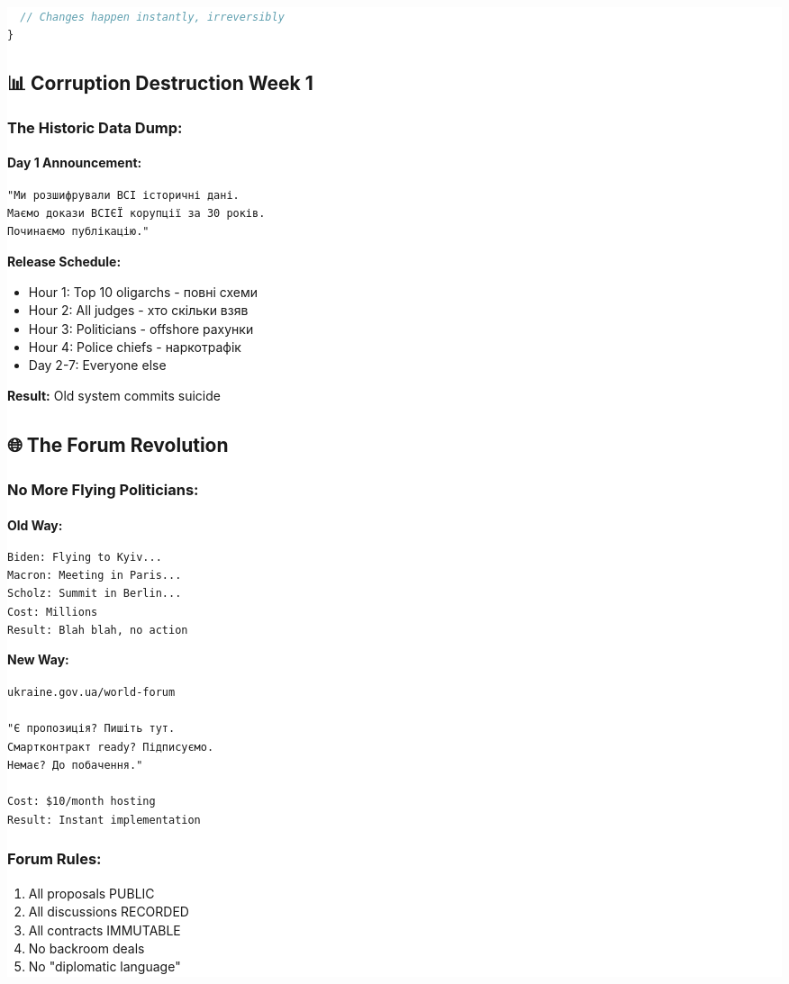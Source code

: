 ```javascript
  // Changes happen instantly, irreversibly
}
```

## 📊 Corruption Destruction Week 1

### The Historic Data Dump:

**Day 1 Announcement:**
```
"Ми розшифрували ВСІ історичні дані.
Маємо докази ВСІЄЇ корупції за 30 років.
Починаємо публікацію."
```

**Release Schedule:**
- Hour 1: Top 10 oligarchs - повні схеми
- Hour 2: All judges - хто скільки взяв
- Hour 3: Politicians - offshore рахунки
- Hour 4: Police chiefs - наркотрафік
- Day 2-7: Everyone else

**Result:** Old system commits suicide

## 🌐 The Forum Revolution

### No More Flying Politicians:

**Old Way:**
```
Biden: Flying to Kyiv...
Macron: Meeting in Paris...
Scholz: Summit in Berlin...
Cost: Millions
Result: Blah blah, no action
```

**New Way:**
```
ukraine.gov.ua/world-forum

"Є пропозиція? Пишіть тут.
Смартконтракт ready? Підписуємо.
Немає? До побачення."

Cost: $10/month hosting
Result: Instant implementation
```

### Forum Rules:
1. All proposals PUBLIC
2. All discussions RECORDED
3. All contracts IMMUTABLE
4. No backroom deals
5. No "diplomatic language"
